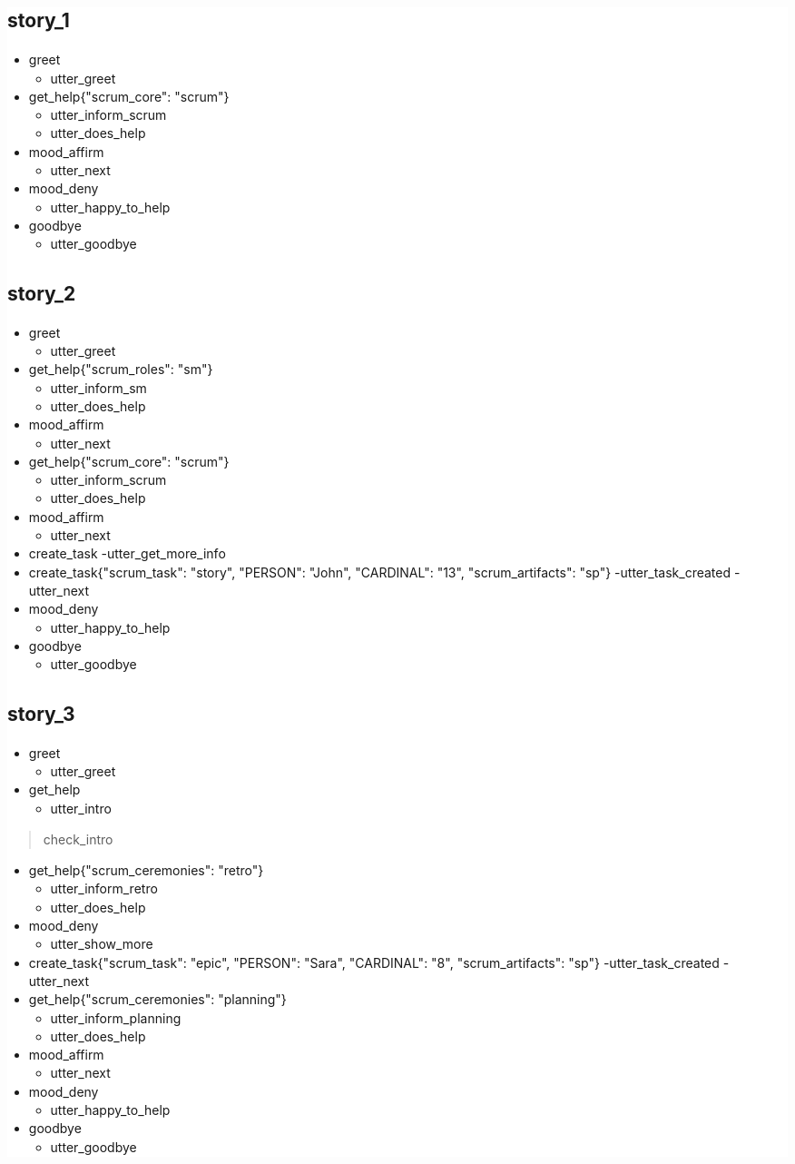 



## story_1  
* greet
   - utter_greet
* get_help{"scrum_core": "scrum"}  
   - utter_inform_scrum
   - utter_does_help
* mood_affirm
   - utter_next       
* mood_deny
   - utter_happy_to_help
* goodbye
   - utter_goodbye
   
## story_2
* greet
   - utter_greet
* get_help{"scrum_roles": "sm"} 
   - utter_inform_sm
   - utter_does_help
* mood_affirm
   - utter_next
* get_help{"scrum_core": "scrum"} 
   - utter_inform_scrum
   - utter_does_help
* mood_affirm
   - utter_next   
* create_task
   -utter_get_more_info
* create_task{"scrum_task": "story", "PERSON": "John", "CARDINAL": "13", "scrum_artifacts": "sp"}
   -utter_task_created
   -utter_next
* mood_deny
   - utter_happy_to_help
* goodbye
   - utter_goodbye
   
## story_3  
* greet
   - utter_greet
* get_help
   - utter_intro
>check_intro
* get_help{"scrum_ceremonies": "retro"} 
   - utter_inform_retro
   - utter_does_help
* mood_deny
   - utter_show_more   
* create_task{"scrum_task": "epic", "PERSON": "Sara", "CARDINAL": "8", "scrum_artifacts": "sp"}
   -utter_task_created
   -utter_next
* get_help{"scrum_ceremonies": "planning"} 
   - utter_inform_planning
   - utter_does_help
* mood_affirm
   - utter_next  
* mood_deny
   - utter_happy_to_help
* goodbye
   - utter_goodbye